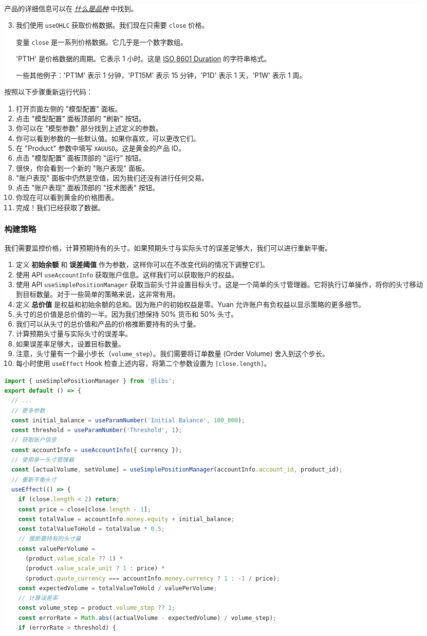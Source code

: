    产品的详细信息可以在 _[什么是品种](/docs/basics/what-is-product)_ 中找到。

3. 我们使用 `useOHLC` 获取价格数据。我们现在只需要 `close` 价格。

   变量 `close` 是一系列价格数据。它几乎是一个数字数组。

   'PT1H' 是价格数据的周期。它表示 1 小时。这是 [ISO 8601 Duration](https://en.wikipedia.org/wiki/ISO_8601#Durations) 的字符串格式。

   一些其他例子：'PT1M' 表示 1 分钟，'PT15M' 表示 15 分钟，'P1D' 表示 1 天，'P1W' 表示 1 周。

按照以下步骤重新运行代码：

1. 打开页面左侧的 "模型配置" 面板。
2. 点击 "模型配置" 面板顶部的 "刷新" 按钮。
3. 你可以在 "模型参数" 部分找到上述定义的参数。
4. 你可以看到参数的一些默认值。如果你喜欢，可以更改它们。
5. 在 "Product" 参数中填写 `XAUUSD`。这是黄金的产品 ID。
6. 点击 "模型配置" 面板顶部的 "运行" 按钮。
7. 很快，你会看到一个新的 "账户表现" 面板。
8. "账户表现" 面板中仍然是空值，因为我们还没有进行任何交易。
9. 点击 "账户表现" 面板顶部的 "技术图表" 按钮。
10. 你现在可以看到黄金的价格图表。
11. 完成！我们已经获取了数据。

### 构建策略

我们需要监控价格，计算预期持有的头寸。如果预期头寸与实际头寸的误差足够大，我们可以进行重新平衡。

1. 定义 **初始余额** 和 **误差阈值** 作为参数，这样你可以在不改变代码的情况下调整它们。
2. 使用 API `useAccountInfo` 获取账户信息。这样我们可以获取账户的权益。
3. 使用 API `useSimplePositionManager` 获取当前头寸并设置目标头寸。这是一个简单的头寸管理器。它将执行订单操作，将你的头寸移动到目标数量。对于一些简单的策略来说，这非常有用。
4. 定义 **总价值** 是权益和初始余额的总和。因为账户的初始权益是零。Yuan 允许账户有负权益以显示策略的更多细节。
5. 头寸的总价值是总价值的一半。因为我们想保持 50% 货币和 50% 头寸。
6. 我们可以从头寸的总价值和产品的价格推断要持有的头寸量。
7. 计算预期头寸量与实际头寸的误差率。
8. 如果误差率足够大，设置目标数量。
9. 注意，头寸量有一个最小步长（`volume_step`）。我们需要将订单数量 (Order Volume) 舍入到这个步长。
10. 每小时使用 `useEffect` Hook 检查上述内容，将第二个参数设置为 `[close.length]`。

```ts
import { useSimplePositionManager } from '@libs';
export default () => {
  // ...
  // 更多参数
  const initial_balance = useParamNumber('Initial Balance', 100_000);
  const threshold = useParamNumber('Threshold', 1);
  // 获取账户信息
  const accountInfo = useAccountInfo({ currency });
  // 使用单一头寸管理器
  const [actualVolume, setVolume] = useSimplePositionManager(accountInfo.account_id, product_id);
  // 重新平衡头寸
  useEffect(() => {
    if (close.length < 2) return;
    const price = close[close.length - 1];
    const totalValue = accountInfo.money.equity + initial_balance;
    const totalValueToHold = totalValue * 0.5;
    // 推断要持有的头寸量
    const valuePerVolume =
      (product.value_scale ?? 1) *
      (product.value_scale_unit ? 1 : price) *
      (product.quote_currency === accountInfo.money.currency ? 1 : -1 / price);
    const expectedVolume = totalValueToHold / valuePerVolume;
    // 计算误差率
    const volume_step = product.volume_step ?? 1;
    const errorRate = Math.abs((actualVolume - expectedVolume) / volume_step);
    if (errorRate > threshold) {
```